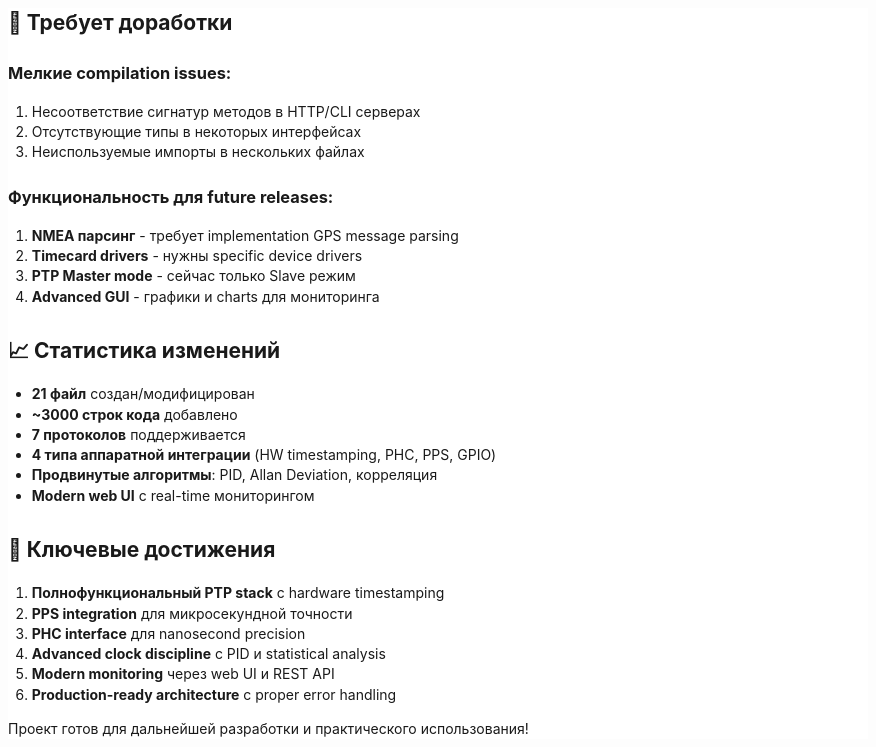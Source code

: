## 🚧 Требует доработки

### Мелкие compilation issues:
1. Несоответствие сигнатур методов в HTTP/CLI серверах
2. Отсутствующие типы в некоторых интерфейсах
3. Неиспользуемые импорты в нескольких файлах

### Функциональность для future releases:
1. **NMEA парсинг** - требует implementation GPS message parsing
2. **Timecard drivers** - нужны specific device drivers  
3. **PTP Master mode** - сейчас только Slave режим
4. **Advanced GUI** - графики и charts для мониторинга

## 📈 Статистика изменений

- **21 файл** создан/модифицирован
- **~3000 строк кода** добавлено
- **7 протоколов** поддерживается
- **4 типа аппаратной интеграции** (HW timestamping, PHC, PPS, GPIO)
- **Продвинутые алгоритмы**: PID, Allan Deviation, корреляция
- **Modern web UI** с real-time мониторингом

## 🎯 Ключевые достижения

1. **Полнофункциональный PTP stack** с hardware timestamping
2. **PPS integration** для микросекундной точности
3. **PHC interface** для nanosecond precision
4. **Advanced clock discipline** с PID и statistical analysis
5. **Modern monitoring** через web UI и REST API
6. **Production-ready architecture** с proper error handling

Проект готов для дальнейшей разработки и практического использования!